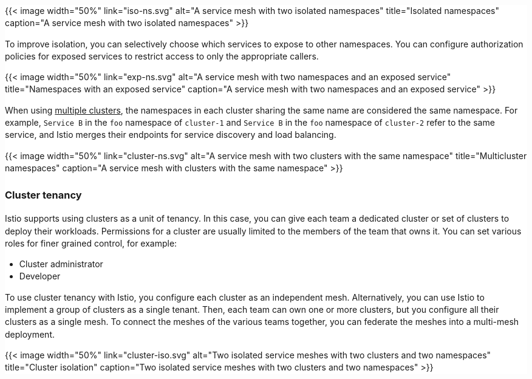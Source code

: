 {{< image width="50%"
    link="iso-ns.svg"
    alt="A service mesh with two isolated namespaces"
    title="Isolated namespaces"
    caption="A service mesh with two isolated namespaces"
    >}}

To improve isolation, you can selectively choose which services to expose to
other namespaces. You can configure authorization policies for exposed services
to restrict access to only the appropriate callers.

{{< image width="50%"
    link="exp-ns.svg"
    alt="A service mesh with two namespaces and an exposed service"
    title="Namespaces with an exposed service"
    caption="A service mesh with two namespaces and an exposed service"
    >}}

When using [multiple clusters](#multiple-clusters), the namespaces in each
cluster sharing the same name are considered the same namespace. For example,
`Service B` in the `foo` namespace of `cluster-1` and `Service B` in the
`foo` namespace of `cluster-2` refer to the same service, and Istio merges their
endpoints for service discovery and load balancing.

{{< image width="50%"
    link="cluster-ns.svg"
    alt="A service mesh with two clusters with the same namespace"
    title="Multicluster namespaces"
    caption="A service mesh with clusters with the same namespace"
    >}}

### Cluster tenancy

Istio supports using clusters as a unit of tenancy. In this case, you can give
each team a dedicated cluster or set of clusters to deploy their
workloads. Permissions for a cluster are usually limited to the members of the
team that owns it. You can set various roles for finer grained control, for
example:

- Cluster administrator
- Developer

To use cluster tenancy with Istio, you configure each cluster as an independent
mesh. Alternatively, you can use Istio to implement a group of clusters as a
single tenant. Then, each team can own one or more clusters, but you configure
all their clusters as a single mesh. To connect the meshes of the various teams
together, you can federate the meshes into a multi-mesh deployment.

{{< image width="50%"
    link="cluster-iso.svg"
    alt="Two isolated service meshes with two clusters and two namespaces"
    title="Cluster isolation"
    caption="Two isolated service meshes with two clusters and two namespaces"
    >}}
